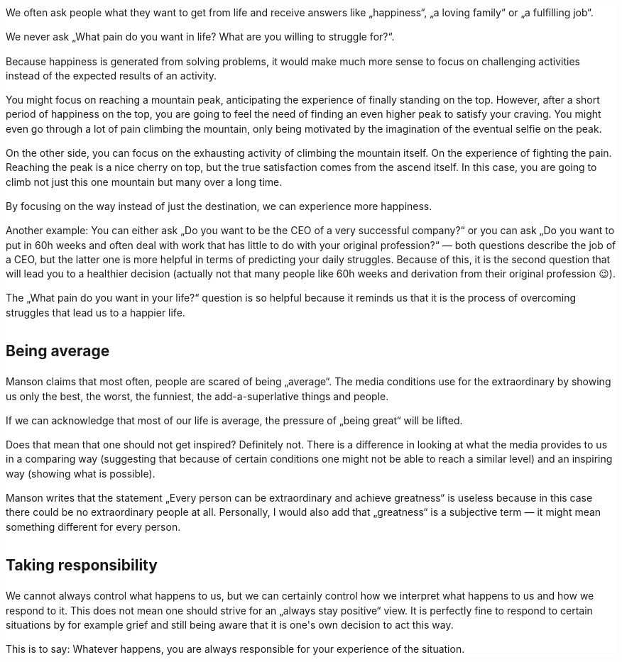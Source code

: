 We often ask people what they want to get from life and receive answers like „happiness“, „a loving family“ or „a fulfilling job“.

We never ask „What pain do you want in life? What are you willing to struggle for?“.

Because happiness is generated from solving problems, it would make much more sense to focus on challenging activities instead of the expected results of an activity.

You might focus on reaching a mountain peak, anticipating the experience of finally standing on the top. However, after a short period of happiness on the top, you are going to feel the need of finding an even higher peak to satisfy your craving. You might even go through a lot of pain climbing the mountain, only being motivated by the imagination of the eventual selfie on the peak.

On the other side, you can focus on the exhausting activity of climbing the mountain itself. On the experience of fighting the pain. Reaching the peak is a nice cherry on top, but the true satisfaction comes from the ascend itself. In this case, you are going to climb not just this one mountain but many over a long time.

By focusing on the way instead of just the destination, we can experience more happiness.

Another example: You can either ask „Do you want to be the CEO of a very successful company?“ or you can ask „Do you want to put in 60h weeks and often deal with work that has little to do with your original profession?“ — both questions describe the job of a CEO, but the latter one is more helpful in terms of predicting your daily struggles. Because of this, it is the second question that will lead you to a healthier decision (actually not that many people like 60h weeks and derivation from their original profession 😉).

The „What pain do you want in your life?“ question is so helpful because it reminds us that it is the process of overcoming struggles that lead us to a happier life.

## Being average

Manson claims that most often, people are scared of being „average“. The media conditions use for the extraordinary by showing us only the best, the worst, the funniest, the add-a-superlative things and people.

If we can acknowledge that most of our life is average, the pressure of „being great“ will be lifted.

Does that mean that one should not get inspired? Definitely not. There is a difference in looking at what the media provides to us in a comparing way (suggesting that because of certain conditions one might not be able to reach a similar level) and an inspiring way (showing what is possible).

Manson writes that the statement „Every person can be extraordinary and achieve greatness“ is useless because in this case there could be no extraordinary people at all. Personally, I would also add that „greatness“ is a subjective term — it might mean something different for every person.

## Taking responsibility

We cannot always control what happens to us, but we can certainly control how we interpret what happens to us and how we respond to it. This does not mean one should strive for an „always stay positive“ view. It is perfectly fine to respond to certain situations by for example grief and still being aware that it is one's own decision to act this way.

This is to say: Whatever happens, you are always responsible for your experience of the situation.
